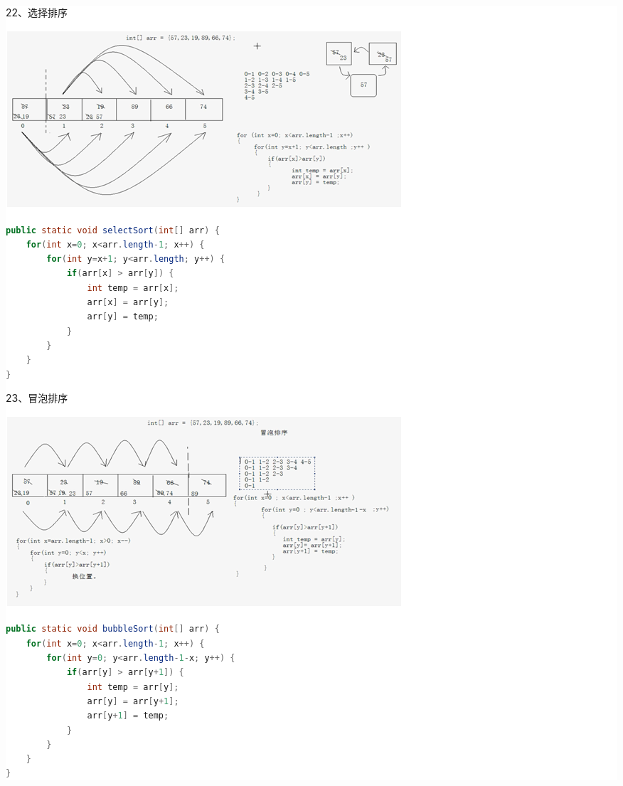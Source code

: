 22、选择排序

![1582726981604](images/1582726981604.png)

~~~java
public static void selectSort(int[] arr) {
    for(int x=0; x<arr.length-1; x++) {
        for(int y=x+1; y<arr.length; y++) {
            if(arr[x] > arr[y]) {
                int temp = arr[x];
                arr[x] = arr[y];
                arr[y] = temp;
            }
        }
    }
}
~~~

23、冒泡排序

![1582727225064](images/1582727225064.png)

~~~java
public static void bubbleSort(int[] arr) {
    for(int x=0; x<arr.length-1; x++) {
        for(int y=0; y<arr.length-1-x; y++) {
            if(arr[y] > arr[y+1]) {
                int temp = arr[y];
                arr[y] = arr[y+1];
                arr[y+1] = temp;
            }
        }
    }
}
~~~
